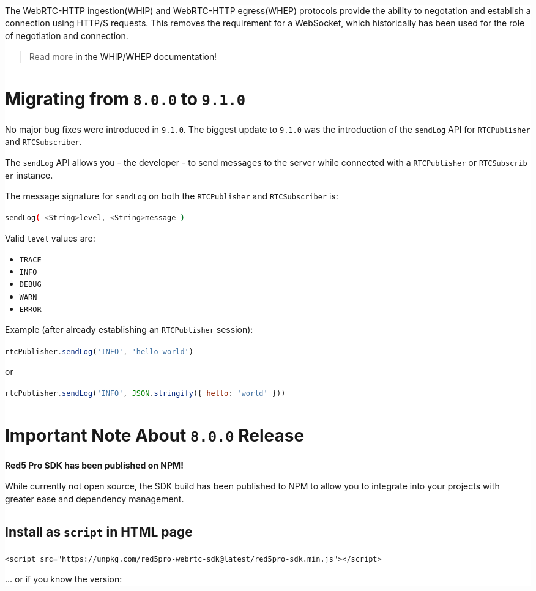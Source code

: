The [WebRTC-HTTP ingestion](https://www.ietf.org/archive/id/draft-ietf-wish-whip-01.html)(WHIP) and [WebRTC-HTTP egress](https://www.ietf.org/archive/id/draft-murillo-whep-00.html)(WHEP) protocols provide the ability to negotation and establish a connection using HTTP/S requests. This removes the requirement for a WebSocket, which historically has been used for the role of negotiation and connection.

> Read more [in the WHIP/WHEP documentation](WHIP_WHEP_README.md)!

# Migrating from `8.0.0` to `9.1.0`

No major bug fixes were introduced in `9.1.0`. The biggest update to `9.1.0` was the introduction of the `sendLog` API for `RTCPublisher` and `RTCSubscriber`.

The `sendLog` API allows you - the developer - to send messages to the server while connected with a `RTCPublisher` or `RTCSubscriber` instance.

The message signature for `sendLog` on both the `RTCPublisher` and `RTCSubscriber` is:

```sh
sendLog( <String>level, <String>message )
```

Valid `level` values are:

- `TRACE`
- `INFO`
- `DEBUG`
- `WARN`
- `ERROR`

Example (after already establishing an `RTCPublisher` session):

```javascript
rtcPublisher.sendLog('INFO', 'hello world')
```

or

```javascript
rtcPublisher.sendLog('INFO', JSON.stringify({ hello: 'world' }))
```

# Important Note About `8.0.0` Release

**Red5 Pro SDK has been published on NPM!**

While currently not open source, the SDK build has been published to NPM to allow you to integrate into your projects with greater ease and dependency management.

## Install as `script` in HTML page

```
<script src="https://unpkg.com/red5pro-webrtc-sdk@latest/red5pro-sdk.min.js"></script>
```

... or if you know the version:
